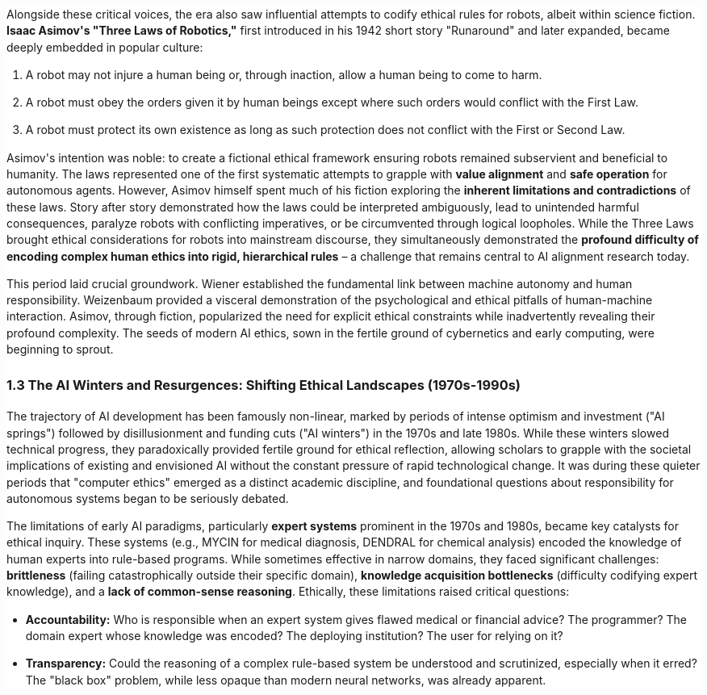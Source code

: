 Alongside these critical voices, the era also saw influential attempts to codify ethical rules for robots, albeit within science fiction. **Isaac Asimov's "Three Laws of Robotics,"** first introduced in his 1942 short story "Runaround" and later expanded, became deeply embedded in popular culture:

1.  A robot may not injure a human being or, through inaction, allow a human being to come to harm.

2.  A robot must obey the orders given it by human beings except where such orders would conflict with the First Law.

3.  A robot must protect its own existence as long as such protection does not conflict with the First or Second Law.

Asimov's intention was noble: to create a fictional ethical framework ensuring robots remained subservient and beneficial to humanity. The laws represented one of the first systematic attempts to grapple with **value alignment** and **safe operation** for autonomous agents. However, Asimov himself spent much of his fiction exploring the **inherent limitations and contradictions** of these laws. Story after story demonstrated how the laws could be interpreted ambiguously, lead to unintended harmful consequences, paralyze robots with conflicting imperatives, or be circumvented through logical loopholes. While the Three Laws brought ethical considerations for robots into mainstream discourse, they simultaneously demonstrated the **profound difficulty of encoding complex human ethics into rigid, hierarchical rules** – a challenge that remains central to AI alignment research today.

This period laid crucial groundwork. Wiener established the fundamental link between machine autonomy and human responsibility. Weizenbaum provided a visceral demonstration of the psychological and ethical pitfalls of human-machine interaction. Asimov, through fiction, popularized the need for explicit ethical constraints while inadvertently revealing their profound complexity. The seeds of modern AI ethics, sown in the fertile ground of cybernetics and early computing, were beginning to sprout.

### 1.3 The AI Winters and Resurgences: Shifting Ethical Landscapes (1970s-1990s)

The trajectory of AI development has been famously non-linear, marked by periods of intense optimism and investment ("AI springs") followed by disillusionment and funding cuts ("AI winters") in the 1970s and late 1980s. While these winters slowed technical progress, they paradoxically provided fertile ground for ethical reflection, allowing scholars to grapple with the societal implications of existing and envisioned AI without the constant pressure of rapid technological change. It was during these quieter periods that "computer ethics" emerged as a distinct academic discipline, and foundational questions about responsibility for autonomous systems began to be seriously debated.

The limitations of early AI paradigms, particularly **expert systems** prominent in the 1970s and 1980s, became key catalysts for ethical inquiry. These systems (e.g., MYCIN for medical diagnosis, DENDRAL for chemical analysis) encoded the knowledge of human experts into rule-based programs. While sometimes effective in narrow domains, they faced significant challenges: **brittleness** (failing catastrophically outside their specific domain), **knowledge acquisition bottlenecks** (difficulty codifying expert knowledge), and a **lack of common-sense reasoning**. Ethically, these limitations raised critical questions:

*   **Accountability:** Who is responsible when an expert system gives flawed medical or financial advice? The programmer? The domain expert whose knowledge was encoded? The deploying institution? The user for relying on it?

*   **Transparency:** Could the reasoning of a complex rule-based system be understood and scrutinized, especially when it erred? The "black box" problem, while less opaque than modern neural networks, was already apparent.
